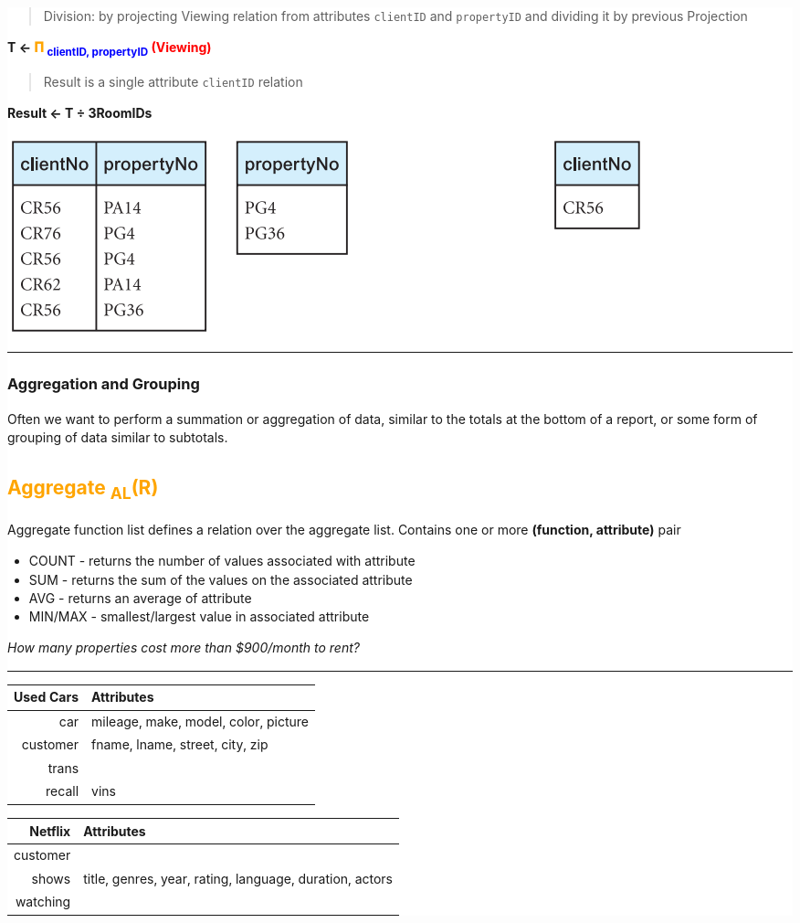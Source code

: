 >Division: by projecting Viewing relation from attributes `clientID` and `propertyID` and dividing it by previous Projection

**T &larr; <text style=color:orange>&#120503;</text>
<text style=color:blue><sub>clientID, propertyID</text>
<text style=color:red>(Viewing)</text>**

>Result is a single attribute `clientID` relation

**Result &larr; T &div; 3RoomIDs** 

<img src="./331-img/03-05.png">

---
### Aggregation and Grouping
Often we want to perform a summation or aggregation of data, similar to the totals at the bottom of a report, or some form of grouping of data similar to subtotals.

## <text style=color:orange>Aggregate **<sub>AL</sub>(R)** 
Aggregate function list defines a relation over the aggregate list. Contains one or more **(function, attribute)** pair

* COUNT - returns the number of values associated with attribute
* SUM - returns the sum of the values on the associated attribute
* AVG - returns an average of attribute
* MIN/MAX - smallest/largest value in associated attribute

*How many properties cost more than $900/month to rent?*

---




Used Cars | Attributes
-: | :-
car | mileage, make, model, color, picture
customer| fname, lname, street, city, zip
trans | 
recall | vins

Netflix | Attributes
-: | :-
customer |
shows | title, genres, year, rating, language, duration, actors 
watching |
